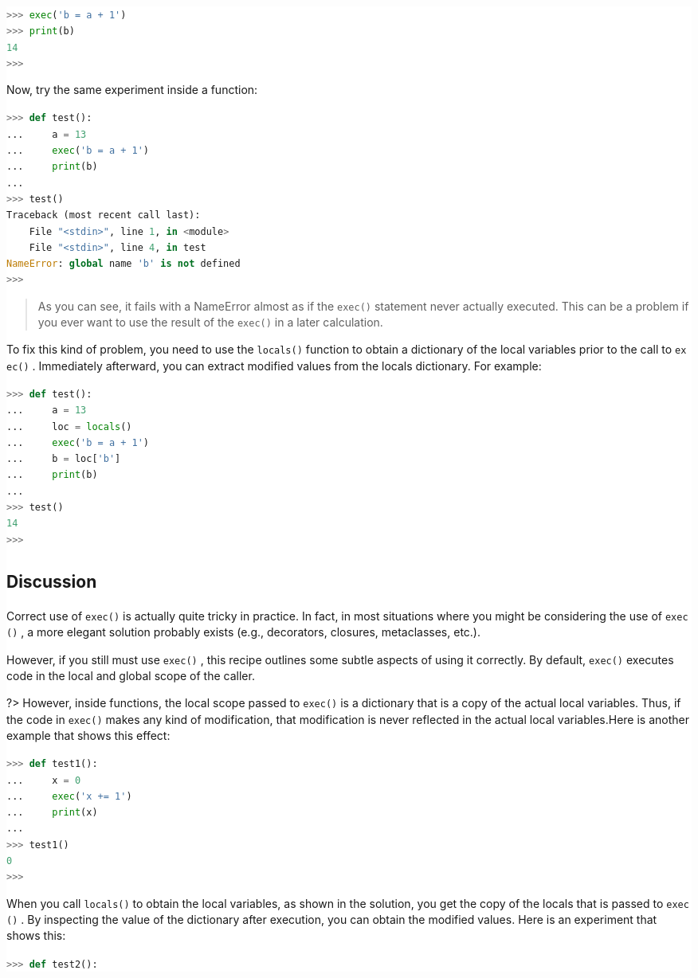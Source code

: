 ``` py
>>> exec('b = a + 1')
>>> print(b)
14
>>>
```
Now, try the same experiment inside a function:
``` py
>>> def test():
...     a = 13
...     exec('b = a + 1')
...     print(b)
...
>>> test()
Traceback (most recent call last):
    File "<stdin>", line 1, in <module>
    File "<stdin>", line 4, in test
NameError: global name 'b' is not defined
>>>
```
> As you can see, it fails with a NameError almost as if the `exec()` statement never actually executed. This can be a problem if you ever want to use the result of the `exec()` in a later calculation.

To fix this kind of problem, you need to use the `locals()` function to obtain a dictionary of the local variables prior to the call to `exec()` . Immediately afterward, you can extract modified values from the locals dictionary. For example:
``` py
>>> def test():
...     a = 13
...     loc = locals()
...     exec('b = a + 1')
...     b = loc['b']
...     print(b)
...
>>> test()
14
>>>
```
## Discussion
Correct use of `exec()` is actually quite tricky in practice. In fact, in most situations where you might be considering the use of `exec()` , a more elegant solution probably exists (e.g., decorators, closures, metaclasses, etc.).

However, if you still must use `exec()` , this recipe outlines some subtle aspects of using it correctly. By default, `exec()` executes code in the local and global scope of the caller.

?> However, inside functions, the local scope passed to `exec()` is a dictionary that is a copy of the actual local variables. Thus, if the code in `exec()` makes any kind of modification, that modification is never reflected in the actual local variables.Here is another example that shows this effect:
``` py
>>> def test1():
...     x = 0
...     exec('x += 1')
...     print(x)
...
>>> test1()
0
>>>
```
When you call `locals()` to obtain the local variables, as shown in the solution, you get the copy of the locals that is passed to `exec()` . By inspecting the value of the dictionary after execution, you can obtain the modified values. Here is an experiment that shows this:
``` py
>>> def test2():
```